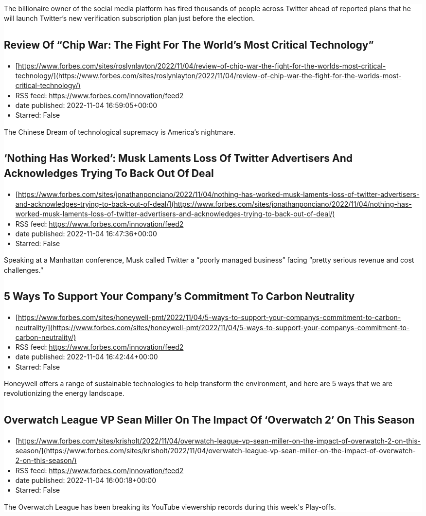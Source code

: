 The billionaire owner of the social media platform has fired thousands of people across Twitter ahead of reported plans that he will launch Twitter’s new verification subscription plan just before the election.

## Review Of “Chip War: The Fight For The World’s Most Critical Technology”
 - [https://www.forbes.com/sites/roslynlayton/2022/11/04/review-of-chip-war-the-fight-for-the-worlds-most-critical-technology/](https://www.forbes.com/sites/roslynlayton/2022/11/04/review-of-chip-war-the-fight-for-the-worlds-most-critical-technology/)
 - RSS feed: https://www.forbes.com/innovation/feed2
 - date published: 2022-11-04 16:59:05+00:00
 - Starred: False

The Chinese Dream of technological supremacy is America’s nightmare.

## ‘Nothing Has Worked’: Musk Laments Loss Of Twitter Advertisers And Acknowledges Trying To Back Out Of Deal
 - [https://www.forbes.com/sites/jonathanponciano/2022/11/04/nothing-has-worked-musk-laments-loss-of-twitter-advertisers-and-acknowledges-trying-to-back-out-of-deal/](https://www.forbes.com/sites/jonathanponciano/2022/11/04/nothing-has-worked-musk-laments-loss-of-twitter-advertisers-and-acknowledges-trying-to-back-out-of-deal/)
 - RSS feed: https://www.forbes.com/innovation/feed2
 - date published: 2022-11-04 16:47:36+00:00
 - Starred: False

Speaking at a Manhattan conference, Musk called Twitter a “poorly managed business” facing “pretty serious revenue and cost challenges.”

## 5 Ways To Support Your Company’s Commitment To Carbon Neutrality
 - [https://www.forbes.com/sites/honeywell-pmt/2022/11/04/5-ways-to-support-your-companys-commitment-to-carbon-neutrality/](https://www.forbes.com/sites/honeywell-pmt/2022/11/04/5-ways-to-support-your-companys-commitment-to-carbon-neutrality/)
 - RSS feed: https://www.forbes.com/innovation/feed2
 - date published: 2022-11-04 16:42:44+00:00
 - Starred: False

Honeywell offers a range of sustainable technologies to help transform the environment, and here are 5 ways that we are revolutionizing the energy landscape.

## Overwatch League VP Sean Miller On The Impact Of ‘Overwatch 2’ On This Season
 - [https://www.forbes.com/sites/krisholt/2022/11/04/overwatch-league-vp-sean-miller-on-the-impact-of-overwatch-2-on-this-season/](https://www.forbes.com/sites/krisholt/2022/11/04/overwatch-league-vp-sean-miller-on-the-impact-of-overwatch-2-on-this-season/)
 - RSS feed: https://www.forbes.com/innovation/feed2
 - date published: 2022-11-04 16:00:18+00:00
 - Starred: False

The Overwatch League has been breaking its YouTube viewership records during this week's Play-offs.
